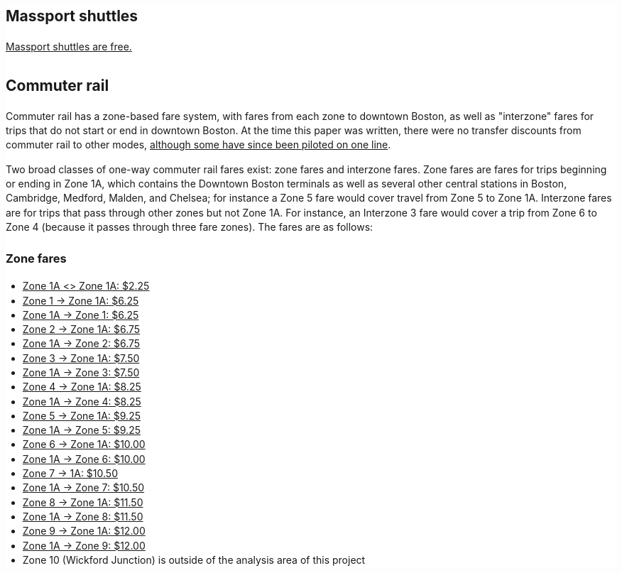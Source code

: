 ## Massport shuttles

[Massport shuttles are free.](https://projects.indicatrix.org/fareto-examples/?load=bos-massport-shuttle&index=0)

## Commuter rail

Commuter rail has a zone-based fare system, with fares from each zone to downtown Boston, as well as "interzone" fares for trips that do not start or end in downtown Boston. At the time this paper was written, there were no transfer discounts from commuter rail to other modes, [although some have since been piloted on one line](https://www.bostonglobe.com/2020/05/07/metro/coming-soon-fairmount-line-free-transfers-subway/).

Two broad classes of one-way commuter rail fares exist: zone fares and interzone fares. Zone fares are fares for trips beginning or ending in Zone 1A, which contains the Downtown Boston terminals as well as several other central stations in Boston, Cambridge, Medford, Malden, and Chelsea; for instance a Zone 5 fare would cover travel from Zone 5 to Zone 1A. Interzone fares are for trips that pass through other zones but not Zone 1A. For instance, an Interzone 3 fare would cover a trip from Zone 6 to Zone 4 (because it passes through three fare zones). The fares are as follows:

### Zone fares

- [Zone 1A <> Zone 1A: $2.25](https://projects.indicatrix.org/fareto-examples/?load=bos-1a-1a&index=0)
- [Zone 1 -> Zone 1A: $6.25](https://projects.indicatrix.org/fareto-examples/?load=bos-1-1a&index=3)
- [Zone 1A -> Zone 1: $6.25](https://projects.indicatrix.org/fareto-examples/?load=bos-1a-1&index=0)
- [Zone 2 -> Zone 1A: $6.75](https://projects.indicatrix.org/fareto-examples/?load=bos-2-1a&index=2)
- [Zone 1A -> Zone 2: $6.75](https://projects.indicatrix.org/fareto-examples/?load=bos-1a-2&index=4)
- [Zone 3 -> Zone 1A: $7.50](https://projects.indicatrix.org/fareto-examples/?load=bos-3-1a&index=4)
- [Zone 1A -> Zone 3: $7.50](https://projects.indicatrix.org/fareto-examples/?load=bos-1a-3&index=1)
- [Zone 4 -> Zone 1A: $8.25](https://projects.indicatrix.org/fareto-examples/?load=bos-4-1a&index=0)
- [Zone 1A -> Zone 4: $8.25](https://projects.indicatrix.org/fareto-examples/?load=bos-1a-4&index=2)
- [Zone 5 -> Zone 1A: $9.25](https://projects.indicatrix.org/fareto-examples/?load=bos-5-1a&index=2)
- [Zone 1A -> Zone 5: $9.25](https://projects.indicatrix.org/fareto-examples/?load=bos-1a-5&index=0)
- [Zone 6 -> Zone 1A: $10.00](https://projects.indicatrix.org/fareto-examples/?load=bos-6-1a&index=1)
- [Zone 1A -> Zone 6: $10.00](https://projects.indicatrix.org/fareto-examples/?load=bos-1a-6&index=0)
- [Zone 7 -> 1A: $10.50](https://projects.indicatrix.org/fareto-examples/?load=bos-7-1a&index=0)
- [Zone 1A -> Zone 7: $10.50](https://projects.indicatrix.org/fareto-examples/?load=bos-1a-7&index=0)
- [Zone 8 -> Zone 1A: $11.50](https://projects.indicatrix.org/fareto-examples/?load=bos-8-1a&index=1)
- [Zone 1A -> Zone 8: $11.50](https://projects.indicatrix.org/fareto-examples/?load=bos-1a-8&index=0)
- [Zone 9 -> Zone 1A: $12.00](https://projects.indicatrix.org/fareto-examples/?load=bos-9-1a&index=0)
- [Zone 1A -> Zone 9: $12.00](https://projects.indicatrix.org/fareto-examples/?load=bos-1a-9&index=0)
- Zone 10 (Wickford Junction) is outside of the analysis area of this project
